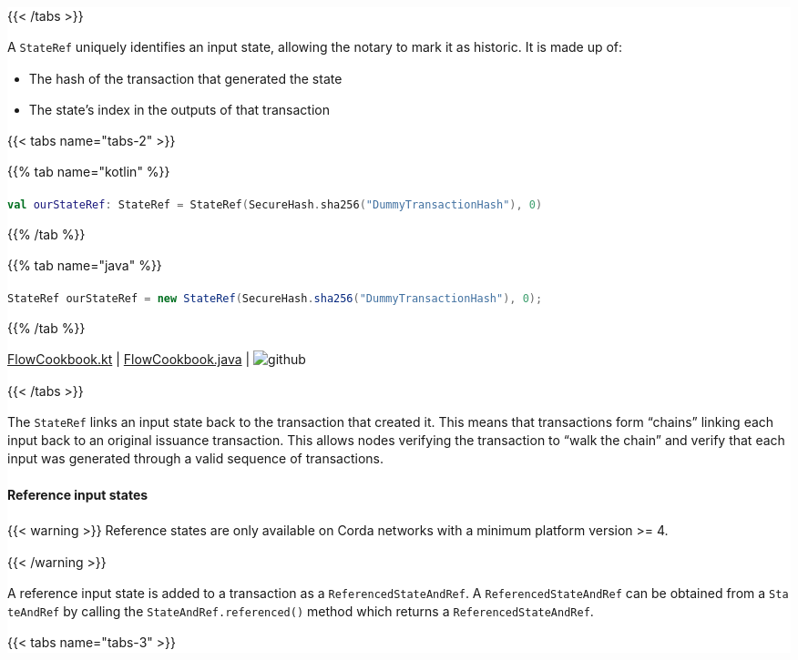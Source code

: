 {{< /tabs >}}

A `StateRef` uniquely identifies an input state, allowing the notary to mark it as historic. It is made up of:


* The hash of the transaction that generated the state


* The state’s index in the outputs of that transaction



{{< tabs name="tabs-2" >}}


{{% tab name="kotlin" %}}
```kotlin
val ourStateRef: StateRef = StateRef(SecureHash.sha256("DummyTransactionHash"), 0)

```
{{% /tab %}}

{{% tab name="java" %}}
```java
StateRef ourStateRef = new StateRef(SecureHash.sha256("DummyTransactionHash"), 0);

```
{{% /tab %}}

[FlowCookbook.kt](https://github.com/corda/corda/blob/release/os/4.1/docs/source/example-code/src/main/kotlin/net/corda/docs/kotlin/FlowCookbook.kt) | [FlowCookbook.java](https://github.com/corda/corda/blob/release/os/4.1/docs/source/example-code/src/main/java/net/corda/docs/java/FlowCookbook.java) | ![github](/images/svg/github.svg "github")

{{< /tabs >}}

The `StateRef` links an input state back to the transaction that created it. This means that transactions form
                    “chains” linking each input back to an original issuance transaction. This allows nodes verifying the transaction
                    to “walk the chain” and verify that each input was generated through a valid sequence of transactions.


#### Reference input states


{{< warning >}}
Reference states are only available on Corda networks with a minimum platform version >= 4.

{{< /warning >}}

A reference input state is added to a transaction as a `ReferencedStateAndRef`. A `ReferencedStateAndRef` can be
                        obtained from a `StateAndRef` by calling the `StateAndRef.referenced()` method which returns a `ReferencedStateAndRef`.


{{< tabs name="tabs-3" >}}

